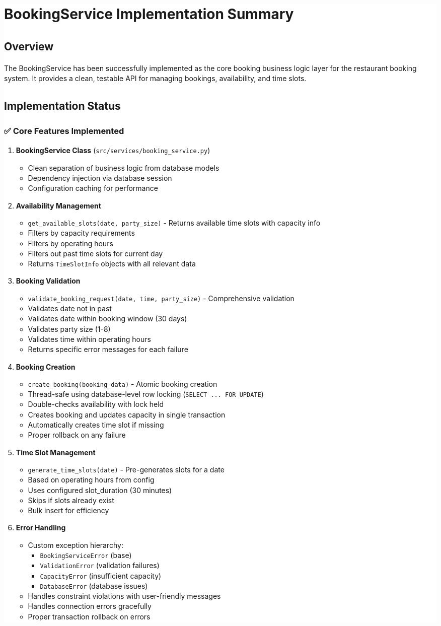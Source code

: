 # BookingService Implementation Summary

## Overview
The BookingService has been successfully implemented as the core booking business logic layer for the restaurant booking system. It provides a clean, testable API for managing bookings, availability, and time slots.

## Implementation Status

### ✅ Core Features Implemented

1. **BookingService Class** (`src/services/booking_service.py`)
   - Clean separation of business logic from database models
   - Dependency injection via database session
   - Configuration caching for performance

2. **Availability Management**
   - `get_available_slots(date, party_size)` - Returns available time slots with capacity info
   - Filters by capacity requirements
   - Filters by operating hours
   - Filters out past time slots for current day
   - Returns `TimeSlotInfo` objects with all relevant data

3. **Booking Validation**
   - `validate_booking_request(date, time, party_size)` - Comprehensive validation
   - Validates date not in past
   - Validates date within booking window (30 days)
   - Validates party size (1-8)
   - Validates time within operating hours
   - Returns specific error messages for each failure

4. **Booking Creation**
   - `create_booking(booking_data)` - Atomic booking creation
   - Thread-safe using database-level row locking (`SELECT ... FOR UPDATE`)
   - Double-checks availability with lock held
   - Creates booking and updates capacity in single transaction
   - Automatically creates time slot if missing
   - Proper rollback on any failure

5. **Time Slot Management**
   - `generate_time_slots(date)` - Pre-generates slots for a date
   - Based on operating hours from config
   - Uses configured slot_duration (30 minutes)
   - Skips if slots already exist
   - Bulk insert for efficiency

6. **Error Handling**
   - Custom exception hierarchy:
     - `BookingServiceError` (base)
     - `ValidationError` (validation failures)
     - `CapacityError` (insufficient capacity)
     - `DatabaseError` (database issues)
   - Handles constraint violations with user-friendly messages
   - Handles connection errors gracefully
   - Proper transaction rollback on errors
